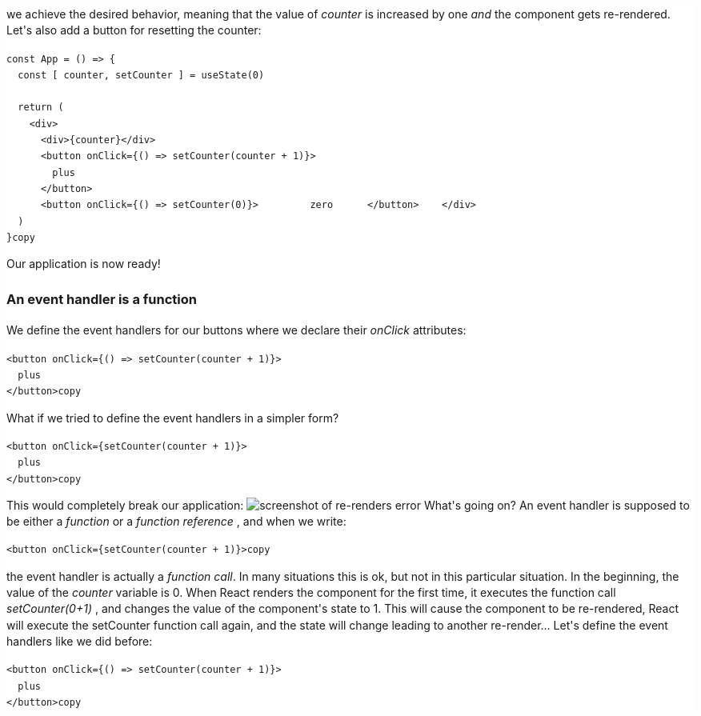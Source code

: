we achieve the desired behavior, meaning that the value of _counter_ is increased by one _and_ the component gets re-rendered.
Let's also add a button for resetting the counter:
```
const App = () => {
  const [ counter, setCounter ] = useState(0)

  return (
    <div>
      <div>{counter}</div>
      <button onClick={() => setCounter(counter + 1)}>
        plus
      </button>
      <button onClick={() => setCounter(0)}>         zero      </button>    </div>
  )
}copy
```

Our application is now ready!
### An event handler is a function
We define the event handlers for our buttons where we declare their _onClick_ attributes:
```
<button onClick={() => setCounter(counter + 1)}> 
  plus
</button>copy
```

What if we tried to define the event handlers in a simpler form?
```
<button onClick={setCounter(counter + 1)}> 
  plus
</button>copy
```

This would completely break our application:
![screenshot of re-renders error](../assets/73f3c922859ef532.png)
What's going on? An event handler is supposed to be either a _function_ or a _function reference_ , and when we write:
```
<button onClick={setCounter(counter + 1)}>copy
```

the event handler is actually a _function call_. In many situations this is ok, but not in this particular situation. In the beginning, the value of the _counter_ variable is 0. When React renders the component for the first time, it executes the function call _setCounter(0+1)_ , and changes the value of the component's state to 1. This will cause the component to be re-rendered, React will execute the setCounter function call again, and the state will change leading to another re-render...
Let's define the event handlers like we did before:
```
<button onClick={() => setCounter(counter + 1)}> 
  plus
</button>copy
```
